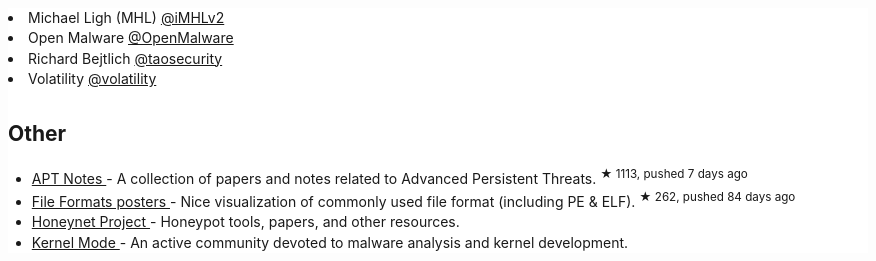  </li>
 <li>
  Michael Ligh (MHL)
  <a href="https://twitter.com/iMHLv2">
   @iMHLv2
  </a>
 </li>
 <li>
  Open Malware
  <a href="https://twitter.com/OpenMalware">
   @OpenMalware
  </a>
 </li>
 <li>
  Richard Bejtlich
  <a href="https://twitter.com/taosecurity">
   @taosecurity
  </a>
 </li>
 <li>
  Volatility
  <a href="https://twitter.com/volatility">
   @volatility
  </a>
 </li>
</ul>
<h2>
 Other
</h2>
<ul>
 <li>
  <a href="https://github.com/kbandla/APTnotes">
   APT Notes
  </a>
  - A collection of papers
and notes related to Advanced Persistent Threats.
  <sup>
   &#9733 1113, pushed 7 days ago
  </sup>
 </li>
 <li>
  <a href="https://github.com/corkami/pics">
   File Formats posters
  </a>
  - Nice visualization
of commonly used file format (including PE & ELF).
  <sup>
   &#9733 262, pushed 84 days ago
  </sup>
 </li>
 <li>
  <a href="http://honeynet.org/">
   Honeynet Project
  </a>
  - Honeypot tools, papers, and
other resources.
 </li>
 <li>
  <a href="http://www.kernelmode.info/forum/">
   Kernel Mode
  </a>
  - An active community devoted to
malware analysis and kernel development.
 </li>